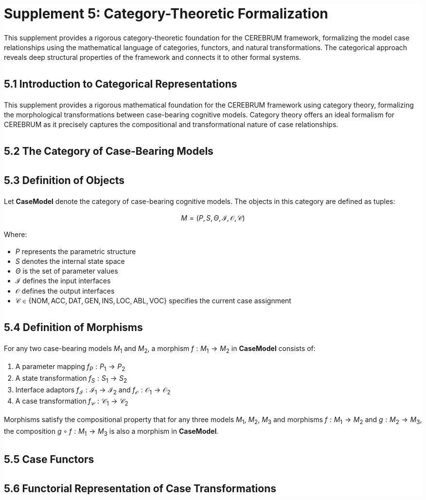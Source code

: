 # Supplement 5: Category-Theoretic Formalization


This supplement provides a rigorous category-theoretic foundation for the CEREBRUM framework, formalizing the model case relationships using the mathematical language of categories, functors, and natural transformations. The categorical approach reveals deep structural properties of the framework and connects it to other formal systems.

## 5.1 Introduction to Categorical Representations

This supplement provides a rigorous mathematical foundation for the CEREBRUM framework using category theory, formalizing the morphological transformations between case-bearing cognitive models. Category theory offers an ideal formalism for CEREBRUM as it precisely captures the compositional and transformational nature of case relationships.

## 5.2 The Category of Case-Bearing Models

## 5.3 Definition of Objects

Let $\mathbf{CaseModel}$ denote the category of case-bearing cognitive models. The objects in this category are defined as tuples:

$$M = (P, S, \Theta, \mathcal{I}, \mathcal{O}, \mathcal{C})$$

Where:
- $P$ represents the parametric structure
- $S$ denotes the internal state space
- $\Theta$ is the set of parameter values
- $\mathcal{I}$ defines the input interfaces
- $\mathcal{O}$ defines the output interfaces
- $\mathcal{C} \in \{\text{NOM}, \text{ACC}, \text{DAT}, \text{GEN}, \text{INS}, \text{LOC}, \text{ABL}, \text{VOC}\}$ specifies the current case assignment

## 5.4 Definition of Morphisms

For any two case-bearing models $M_1$ and $M_2$, a morphism $f: M_1 \rightarrow M_2$ in $\mathbf{CaseModel}$ consists of:

1. A parameter mapping $f_P: P_1 \rightarrow P_2$
2. A state transformation $f_S: S_1 \rightarrow S_2$
3. Interface adaptors $f_{\mathcal{I}}: \mathcal{I}_1 \rightarrow \mathcal{I}_2$ and $f_{\mathcal{O}}: \mathcal{O}_1 \rightarrow \mathcal{O}_2$
4. A case transformation $f_{\mathcal{C}}: \mathcal{C}_1 \rightarrow \mathcal{C}_2$

Morphisms satisfy the compositional property that for any three models $M_1$, $M_2$, $M_3$ and morphisms $f: M_1 \rightarrow M_2$ and $g: M_2 \rightarrow M_3$, the composition $g \circ f: M_1 \rightarrow M_3$ is also a morphism in $\mathbf{CaseModel}$.

## 5.5 Case Functors

## 5.6 Functorial Representation of Case Transformations
